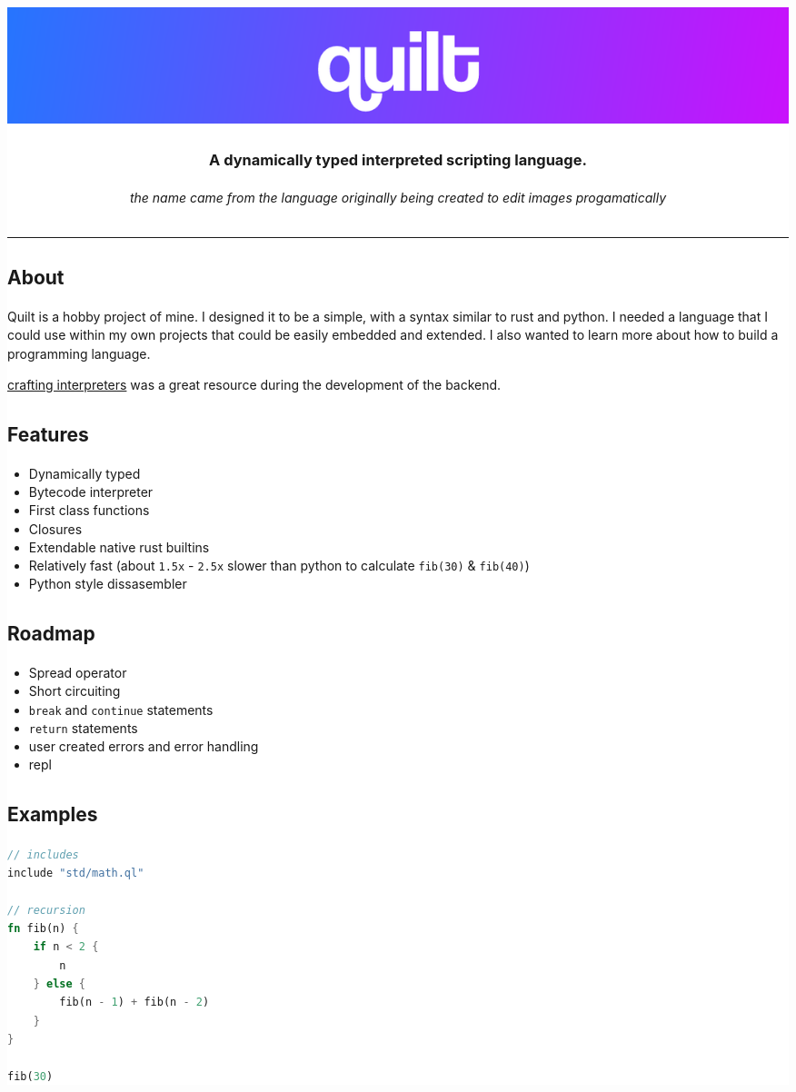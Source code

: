 <div align="center">

![quilt hero banner](assets/hero.png)

### A dynamically typed interpreted scripting language.

###### the name came from the language originally being created to edit images progamatically
---
    
</div>


## About
Quilt is a hobby project of mine. I designed it to be a simple, with a syntax similar to rust and python. I needed a language that I could use within my own projects that could be easily embedded and extended. I also wanted to learn more about how to build a programming language. 

[crafting interpreters](https://craftinginterpreters.com/a-bytecode-virtual-machine.html) was a great resource during the development of the backend.

## Features
- Dynamically typed
- Bytecode interpreter
- First class functions
- Closures
- Extendable native rust builtins
- Relatively fast (about `1.5x` - `2.5x` slower than python to calculate `fib(30)` & `fib(40)`)
- Python style dissasembler


## Roadmap
- Spread operator
- Short circuiting
- `break` and `continue` statements
- `return` statements
- user created errors and error handling
- repl

## Examples
```rust
// includes 
include "std/math.ql"

// recursion
fn fib(n) {
    if n < 2 {
        n
    } else {
        fib(n - 1) + fib(n - 2)
    }
}

fib(30)


```